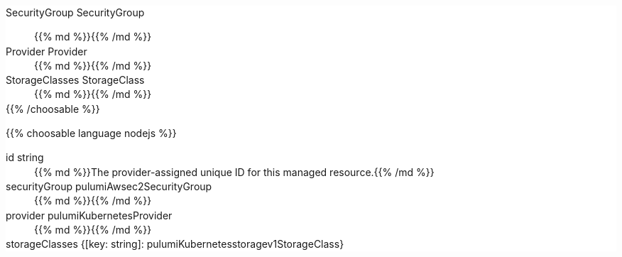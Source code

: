 <a data-swiftype-name="resource-property" data-swiftype-type="text" href="#securitygroup_go" style="color: inherit; text-decoration: inherit;">Security<wbr>Group</a>
</span>
        <span class="property-indicator"></span>
        <span class="property-type">Security<wbr>Group</span>
    </dt>
    <dd>{{% md %}}{{% /md %}}</dd><dt class="property-"
            title="">
        <span id="provider_go">
<a data-swiftype-name="resource-property" data-swiftype-type="text" href="#provider_go" style="color: inherit; text-decoration: inherit;">Provider</a>
</span>
        <span class="property-indicator"></span>
        <span class="property-type">Provider</span>
    </dt>
    <dd>{{% md %}}{{% /md %}}</dd><dt class="property-"
            title="">
        <span id="storageclasses_go">
<a data-swiftype-name="resource-property" data-swiftype-type="text" href="#storageclasses_go" style="color: inherit; text-decoration: inherit;">Storage<wbr>Classes</a>
</span>
        <span class="property-indicator"></span>
        <span class="property-type">Storage<wbr>Class</span>
    </dt>
    <dd>{{% md %}}{{% /md %}}</dd></dl>
{{% /choosable %}}

{{% choosable language nodejs %}}
<dl class="resources-properties"><dt class="property-"
            title="">
        <span id="id_nodejs">
<a data-swiftype-name="resource-property" data-swiftype-type="text" href="#id_nodejs" style="color: inherit; text-decoration: inherit;">id</a>
</span>
        <span class="property-indicator"></span>
        <span class="property-type">string</span>
    </dt>
    <dd>{{% md %}}The provider-assigned unique ID for this managed resource.{{% /md %}}</dd><dt class="property-"
            title="">
        <span id="securitygroup_nodejs">
<a data-swiftype-name="resource-property" data-swiftype-type="text" href="#securitygroup_nodejs" style="color: inherit; text-decoration: inherit;">security<wbr>Group</a>
</span>
        <span class="property-indicator"></span>
        <span class="property-type">pulumi<wbr>Awsec2Security<wbr>Group</span>
    </dt>
    <dd>{{% md %}}{{% /md %}}</dd><dt class="property-"
            title="">
        <span id="provider_nodejs">
<a data-swiftype-name="resource-property" data-swiftype-type="text" href="#provider_nodejs" style="color: inherit; text-decoration: inherit;">provider</a>
</span>
        <span class="property-indicator"></span>
        <span class="property-type">pulumi<wbr>Kubernetes<wbr>Provider</span>
    </dt>
    <dd>{{% md %}}{{% /md %}}</dd><dt class="property-"
            title="">
        <span id="storageclasses_nodejs">
<a data-swiftype-name="resource-property" data-swiftype-type="text" href="#storageclasses_nodejs" style="color: inherit; text-decoration: inherit;">storage<wbr>Classes</a>
</span>
        <span class="property-indicator"></span>
        <span class="property-type">{[key: string]: pulumi<wbr>Kubernetesstoragev1Storage<wbr>Class}</span>